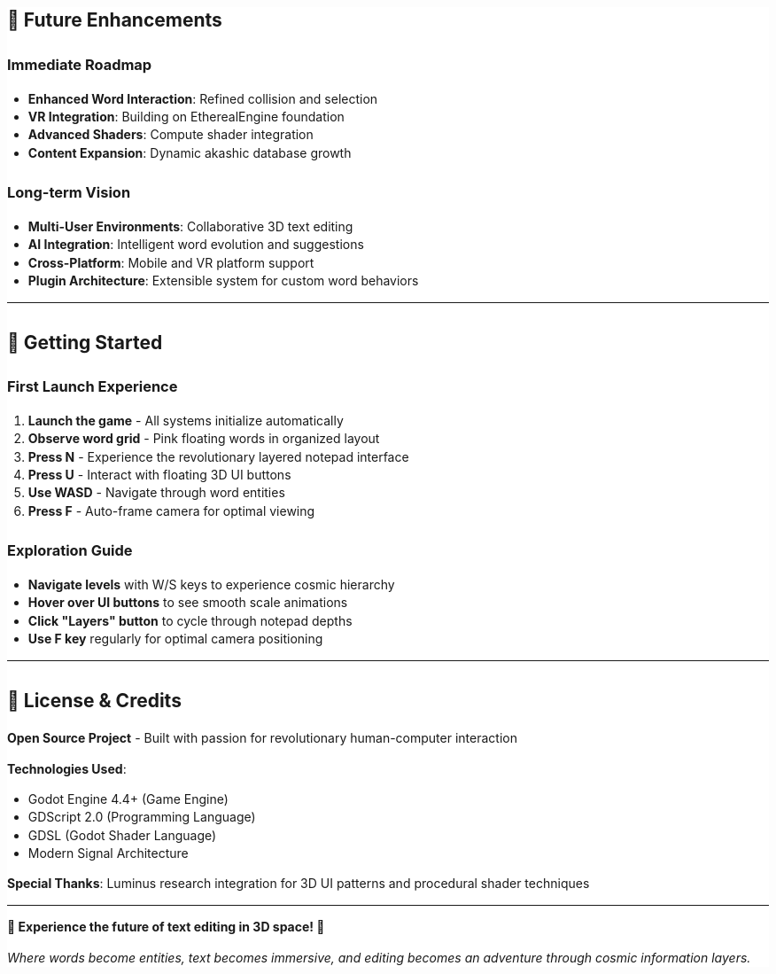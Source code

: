 ## 🔮 **Future Enhancements**

### **Immediate Roadmap**
- **Enhanced Word Interaction**: Refined collision and selection
- **VR Integration**: Building on EtherealEngine foundation
- **Advanced Shaders**: Compute shader integration
- **Content Expansion**: Dynamic akashic database growth

### **Long-term Vision**
- **Multi-User Environments**: Collaborative 3D text editing
- **AI Integration**: Intelligent word evolution and suggestions
- **Cross-Platform**: Mobile and VR platform support
- **Plugin Architecture**: Extensible system for custom word behaviors

---

## 🎯 **Getting Started**

### **First Launch Experience**
1. **Launch the game** - All systems initialize automatically
2. **Observe word grid** - Pink floating words in organized layout
3. **Press N** - Experience the revolutionary layered notepad interface
4. **Press U** - Interact with floating 3D UI buttons
5. **Use WASD** - Navigate through word entities
6. **Press F** - Auto-frame camera for optimal viewing

### **Exploration Guide**
- **Navigate levels** with W/S keys to experience cosmic hierarchy
- **Hover over UI buttons** to see smooth scale animations
- **Click "Layers" button** to cycle through notepad depths
- **Use F key** regularly for optimal camera positioning

---

## 📄 **License & Credits**

**Open Source Project** - Built with passion for revolutionary human-computer interaction

**Technologies Used**:
- Godot Engine 4.4+ (Game Engine)
- GDScript 2.0 (Programming Language)  
- GDSL (Godot Shader Language)
- Modern Signal Architecture

**Special Thanks**: Luminus research integration for 3D UI patterns and procedural shader techniques

---

**🌟 Experience the future of text editing in 3D space! 🌟**

*Where words become entities, text becomes immersive, and editing becomes an adventure through cosmic information layers.*